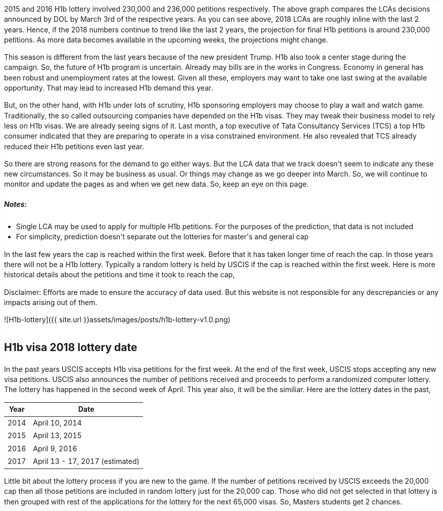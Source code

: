 2015 and 2016 H1b lottery involved 230,000 and 236,000 petitions respectively. The above graph compares the LCAs decisions announced by DOL by March 3rd of the respective years. As you can see above, 2018 LCAs are roughly inline with the last 2 years. Hence, if the 2018 numbers continue to trend like the last 2 years, the projection for final H1b petitions is around 230,000 petitions. As more data becomes available in the upcoming weeks, the projections might change.

This season is different from the last years because of the new president Trump. H1b also took a center stage during the campaign. So, the future of H1b program is uncertain. Already may bills are in the works in Congress. Economy in general has been robust and unemployment rates at the lowest. Given all these, employers may want to take one last swing at the available opportunity. That may lead to increased H1b demand this year.

But, on the other hand, with H1b under lots of scrutiny, H1b sponsoring employers may choose to play a wait and watch game. Traditionally, the so called outsourcing companies have depended on the H1b visas. They may tweak their business model to rely less on H1b visas. We are already seeing signs of it. Last month, a top executive of Tata Consultancy Services (TCS) a top H1b consumer indicated that they are preparing to operate in a visa constrained environment. He also revealed that TCS already reduced their H1b petitions even last year.

So there are strong reasons for the demand to go either ways. But the LCA data that we track doesn't seem to indicate any these new circumstances. So it may be business as usual. Or things may change as we go deeper into March. So, we will continue to monitor and update the pages as and when we get new data. So, keep an eye on this page.

##### Notes:
- Single LCA may be used to apply for multiple H1b petitions. For the purposes of the prediction, that data is not included
- For simplicity, prediction doesn't separate out the lotteries for master's and general cap

In the last few years the cap is reached within the first week. Before that it has taken longer time of reach the cap. In those years there will not be a H1b lottery. Typically a random lottery is held by USCIS if the cap is reached within the first week.
Here is more historical details about the petitions and time it took to reach the cap,

Disclaimer: Efforts are made to ensure the accuracy of data used. But this website is not responsible for any descrepancies or any impacts arising out of them.

![H1b-lottery]({{ site.url }}assets/images/posts/h1b-lottery-v1.0.png)

## H1b visa 2018 lottery date
In the past years USCIS accepts H1b visa petitions for the first week. At the end of the first week, USCIS stops accepting any new visa petitions. USCIS also announces the number of petitions received and proceeds to perform a randomized computer lottery. The lottery has happened in the second week of April. This year also, it will be the similiar.
Here are the lottery dates in the past,

Year | Date
-----|------
2014 | April 10, 2014
2015 | April 13, 2015
2016 | April 9, 2016
2017 | April 13 - 17, 2017 (estimated)

Little bit about the lottery process if you are new to the game. If the number of petitions received by USCIS exceeds the 20,000 cap then all those petitions are included in random lottery just for the 20,000 cap. Those who did not get selected in that lottery is then grouped with rest of the applications for the lottery for the next 65,000 visas. So, Masters students get 2 chances.
